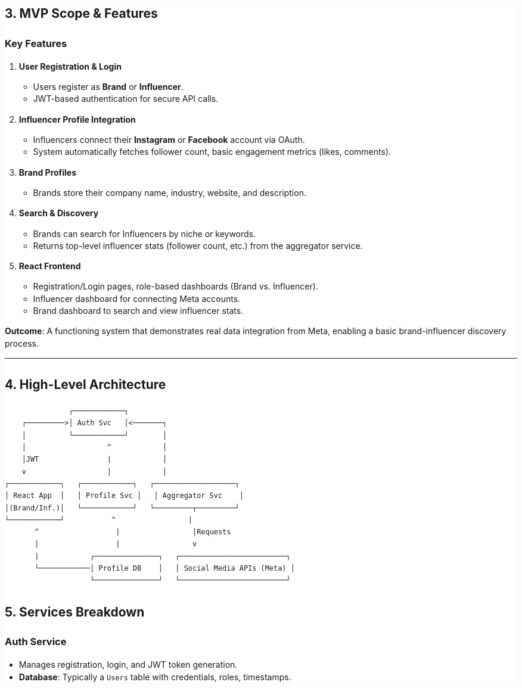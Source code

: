 
## 3. MVP Scope & Features

### Key Features

1. **User Registration & Login**  
   - Users register as **Brand** or **Influencer**.  
   - JWT-based authentication for secure API calls.

2. **Influencer Profile Integration**  
   - Influencers connect their **Instagram** or **Facebook** account via OAuth.  
   - System automatically fetches follower count, basic engagement metrics (likes, comments).

3. **Brand Profiles**  
   - Brands store their company name, industry, website, and description.

4. **Search & Discovery**  
   - Brands can search for Influencers by niche or keywords.  
   - Returns top-level influencer stats (follower count, etc.) from the aggregator service.

5. **React Frontend**  
   - Registration/Login pages, role-based dashboards (Brand vs. Influencer).  
   - Influencer dashboard for connecting Meta accounts.  
   - Brand dashboard to search and view influencer stats.

**Outcome**: A functioning system that demonstrates real data integration from Meta, enabling a basic brand-influencer discovery process.

---

## 4. High-Level Architecture

```text
               ┌────────────┐
    ┌─────────>│ Auth Svc   │<───────┐
    │          └────────────┘        │
    │                   ^            │
    │JWT                |            │
    v                   |            │
┌────────────┐   ┌────────────┐   ┌───────────────────┐
│ React App  │   │ Profile Svc │   │ Aggregator Svc    │
│(Brand/Inf.)│   └────────────┘   └─────────┬─────────┘
└────────────┘           ^                 │
       ^                  |                 │Requests
       |                  |                 v
       |            ┌───────────────┐   ┌─────────────────────────┐
       └────────────│ Profile DB    │   │ Social Media APIs (Meta) │
                    └───────────────┘   └─────────────────────────┘
```


## 5. Services Breakdown

### Auth Service
- Manages registration, login, and JWT token generation.
- **Database**: Typically a `Users` table with credentials, roles, timestamps.
